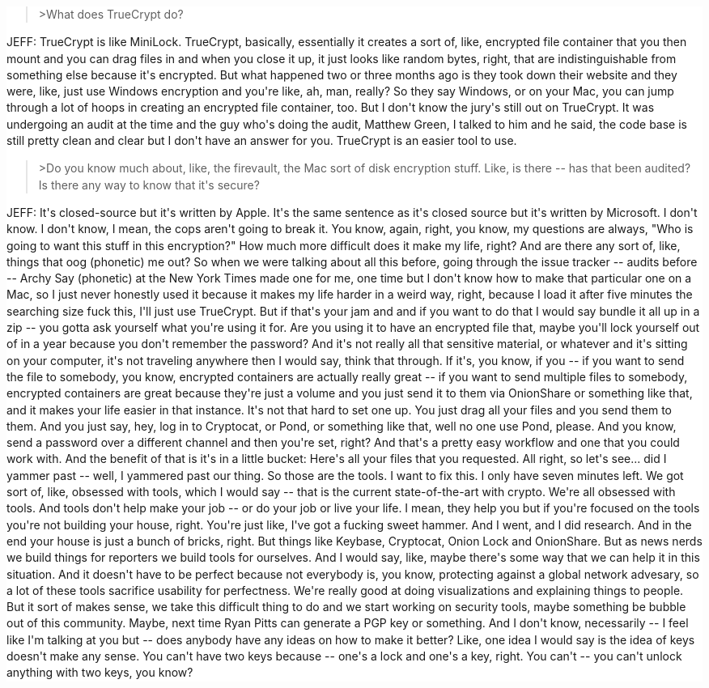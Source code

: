 >&gt;What does TrueCrypt do?  

JEFF:  TrueCrypt is like MiniLock.  TrueCrypt, basically, essentially it creates a sort of, like, encrypted file container that you then mount and you can drag files in and when you close it up, it just looks like random bytes, right, that are indistinguishable from something else because it's encrypted.  But what happened two or three months ago is they took down their website and they were, like, just use Windows encryption and you're like, ah, man, really?  So they say Windows, or on your Mac, you can jump through a lot of hoops in creating an encrypted file container, too.  But I don't know the jury's still out on TrueCrypt.  It was undergoing an audit at the time and the guy who's doing the audit, Matthew Green, I talked to him and he said, the code base is still pretty clean and clear but I don't have an answer for you.  TrueCrypt is an easier tool to use.  

>&gt;Do you know much about, like, the firevault, the Mac sort of disk encryption stuff.  Like, is there -- has that been audited?  Is there any way to know that it's secure?  

JEFF:  It's closed-source but it's written by Apple.  It's the same sentence as it's closed source but it's written by Microsoft.  I don't know.  I don't know, I mean, the cops aren't going to break it.  You know, again, right, you know, my questions are always, "Who is going to want this stuff in this encryption?"  How much more difficult does it make my life, right?  And are there any sort of, like, things that oog (phonetic) me out?  So when we were talking about all this before, going through the issue tracker -- audits before -- Archy Say (phonetic) at the New York Times made one for me, one time but I don't know how to make that particular one on a Mac, so I just never honestly used it because it makes my life harder in a weird way, right, because I load it after five minutes the searching size fuck this, I'll just use TrueCrypt.  But if that's your jam and and if you want to do that I would say bundle it all up in a zip -- you gotta ask yourself what you're using it for.  Are you using it to have an encrypted file that, maybe you'll lock yourself out of in a year because you don't remember the password?  And it's not really all that sensitive material, or whatever and it's sitting on your computer, it's not traveling anywhere then I would say, think that through.  If it's, you know, if you -- if you want to send the file to somebody, you know, encrypted containers are actually really great -- if you want to send multiple files to somebody, encrypted containers are great because they're just a volume and you just send it to them via OnionShare or something like that, and it makes your life easier in that instance.  It's not that hard to set one up.  You just drag all your files and you send them to them.  And you just say, hey, log in to Cryptocat, or Pond, or something like that, well no one use Pond, please.  And you know, send a password over a different channel and then you're set, right?  And that's a pretty easy workflow and one that you could work with.  And the benefit of that is it's in a little bucket:  Here's all your files that you requested.  All right, so let's see... did I yammer past -- well, I yammered past our thing.  So those are the tools.  I want to fix this.  I only have seven minutes left.  We got sort of, like, obsessed with tools, which I would say -- that is the current state-of-the-art with crypto.  We're all obsessed with tools.  And tools don't help make your job -- or do your job or live your life.  I mean, they help you but if you're focused on the tools you're not building your house, right.  You're just like, I've got a fucking sweet hammer.  And I went, and I did research.  And in the end your house is just a bunch of bricks, right.  But things like Keybase, Cryptocat, Onion Lock and OnionShare.  But as news nerds we build things for reporters we build tools for ourselves.  And I would say, like, maybe there's some way that we can help it in this situation.  And it doesn't have to be perfect because not everybody is, you know, protecting against a global network advesary, so a lot of these tools sacrifice usability for perfectness.  We're really good at doing visualizations and explaining things to people.  But it sort of makes sense, we take this difficult thing to do and we start working on security tools, maybe something be bubble out of this community.  Maybe, next time Ryan Pitts can generate a PGP key or something.  And I don't know, necessarily -- I feel like I'm talking at you but -- does anybody have any ideas on how to make it better?  Like, one idea I would say is the idea of keys doesn't make any sense.  You can't have two keys because -- one's a lock and one's a key, right.  You can't -- you can't unlock anything with two keys, you know?  
